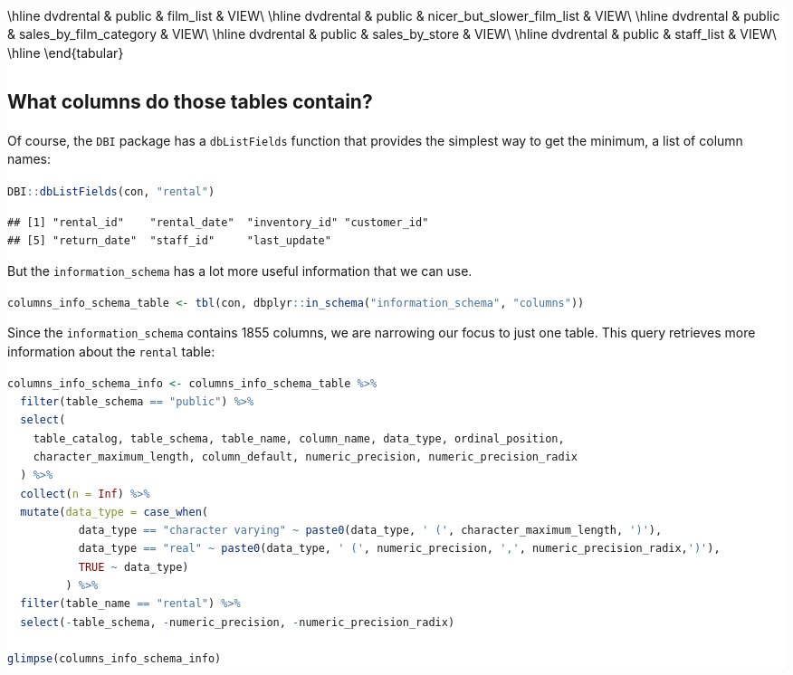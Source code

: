 \hline
dvdrental & public & film\_list & VIEW\\
\hline
dvdrental & public & nicer\_but\_slower\_film\_list & VIEW\\
\hline
dvdrental & public & sales\_by\_film\_category & VIEW\\
\hline
dvdrental & public & sales\_by\_store & VIEW\\
\hline
dvdrental & public & staff\_list & VIEW\\
\hline
\end{tabular}

## What columns do those tables contain?

Of course, the `DBI` package has a `dbListFields` function that provides the simplest way to get the minimum, a list of column names:

```r
DBI::dbListFields(con, "rental")
```

```
## [1] "rental_id"    "rental_date"  "inventory_id" "customer_id" 
## [5] "return_date"  "staff_id"     "last_update"
```

But the `information_schema` has a lot more useful information that we can use.  

```r
columns_info_schema_table <- tbl(con, dbplyr::in_schema("information_schema", "columns"))
```

Since the `information_schema` contains 1855 columns, we are narrowing our focus to just one table.  This query retrieves more information about the `rental` table:

```r
columns_info_schema_info <- columns_info_schema_table %>%
  filter(table_schema == "public") %>% 
  select(
    table_catalog, table_schema, table_name, column_name, data_type, ordinal_position,
    character_maximum_length, column_default, numeric_precision, numeric_precision_radix
  ) %>%
  collect(n = Inf) %>% 
  mutate(data_type = case_when(
           data_type == "character varying" ~ paste0(data_type, ' (', character_maximum_length, ')'),
           data_type == "real" ~ paste0(data_type, ' (', numeric_precision, ',', numeric_precision_radix,')'),
           TRUE ~ data_type)
         ) %>% 
  filter(table_name == "rental") %>%
  select(-table_schema, -numeric_precision, -numeric_precision_radix)

glimpse(columns_info_schema_info)
```
